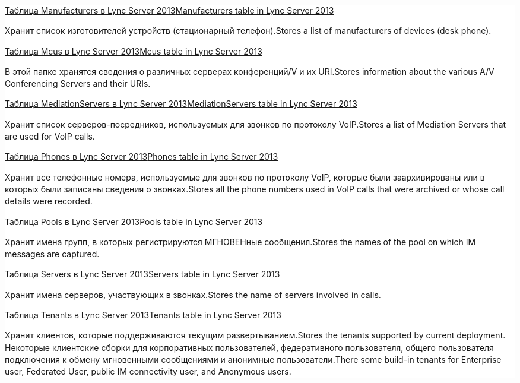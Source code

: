<td><p><span data-ttu-id="e7495-143"><a href="lync-server-2013-manufacturers-table.md">Таблица Manufacturers в Lync Server 2013</a></span><span class="sxs-lookup"><span data-stu-id="e7495-143"><a href="lync-server-2013-manufacturers-table.md">Manufacturers table in Lync Server 2013</a></span></span></p></td>
<td><p><span data-ttu-id="e7495-144">Хранит список изготовителей устройств (стационарный телефон).</span><span class="sxs-lookup"><span data-stu-id="e7495-144">Stores a list of manufacturers of devices (desk phone).</span></span></p></td>
</tr>
<tr class="even">
<td><p><span data-ttu-id="e7495-145"><a href="lync-server-2013-mcus-table.md">Таблица Mcus в Lync Server 2013</a></span><span class="sxs-lookup"><span data-stu-id="e7495-145"><a href="lync-server-2013-mcus-table.md">Mcus table in Lync Server 2013</a></span></span></p></td>
<td><p><span data-ttu-id="e7495-146">В этой папке хранятся сведения о различных серверах конференций/V и их URI.</span><span class="sxs-lookup"><span data-stu-id="e7495-146">Stores information about the various A/V Conferencing Servers and their URIs.</span></span></p></td>
</tr>
<tr class="odd">
<td><p><span data-ttu-id="e7495-147"><a href="lync-server-2013-mediationservers-table.md">Таблица MediationServers в Lync Server 2013</a></span><span class="sxs-lookup"><span data-stu-id="e7495-147"><a href="lync-server-2013-mediationservers-table.md">MediationServers table in Lync Server 2013</a></span></span></p></td>
<td><p><span data-ttu-id="e7495-148">Хранит список серверов-посредников, используемых для звонков по протоколу VoIP.</span><span class="sxs-lookup"><span data-stu-id="e7495-148">Stores a list of Mediation Servers that are used for VoIP calls.</span></span></p></td>
</tr>
<tr class="even">
<td><p><span data-ttu-id="e7495-149"><a href="lync-server-2013-phones-table.md">Таблица Phones в Lync Server 2013</a></span><span class="sxs-lookup"><span data-stu-id="e7495-149"><a href="lync-server-2013-phones-table.md">Phones table in Lync Server 2013</a></span></span></p></td>
<td><p><span data-ttu-id="e7495-150">Хранит все телефонные номера, используемые для звонков по протоколу VoIP, которые были заархивированы или в которых были записаны сведения о звонках.</span><span class="sxs-lookup"><span data-stu-id="e7495-150">Stores all the phone numbers used in VoIP calls that were archived or whose call details were recorded.</span></span></p></td>
</tr>
<tr class="odd">
<td><p><span data-ttu-id="e7495-151"><a href="lync-server-2013-pools-table.md">Таблица Pools в Lync Server 2013</a></span><span class="sxs-lookup"><span data-stu-id="e7495-151"><a href="lync-server-2013-pools-table.md">Pools table in Lync Server 2013</a></span></span></p></td>
<td><p><span data-ttu-id="e7495-152">Хранит имена групп, в которых регистрируются МГНОВЕНные сообщения.</span><span class="sxs-lookup"><span data-stu-id="e7495-152">Stores the names of the pool on which IM messages are captured.</span></span></p></td>
</tr>
<tr class="even">
<td><p><span data-ttu-id="e7495-153"><a href="lync-server-2013-servers-table.md">Таблица Servers в Lync Server 2013</a></span><span class="sxs-lookup"><span data-stu-id="e7495-153"><a href="lync-server-2013-servers-table.md">Servers table in Lync Server 2013</a></span></span></p></td>
<td><p><span data-ttu-id="e7495-154">Хранит имена серверов, участвующих в звонках.</span><span class="sxs-lookup"><span data-stu-id="e7495-154">Stores the name of servers involved in calls.</span></span></p></td>
</tr>
<tr class="odd">
<td><p><span data-ttu-id="e7495-155"><a href="lync-server-2013-tenants-table.md">Таблица Tenants в Lync Server 2013</a></span><span class="sxs-lookup"><span data-stu-id="e7495-155"><a href="lync-server-2013-tenants-table.md">Tenants table in Lync Server 2013</a></span></span></p></td>
<td><p><span data-ttu-id="e7495-156">Хранит клиентов, которые поддерживаются текущим развертыванием.</span><span class="sxs-lookup"><span data-stu-id="e7495-156">Stores the tenants supported by current deployment.</span></span> <span data-ttu-id="e7495-157">Некоторые клиентские сборки для корпоративных пользователей, федеративного пользователя, общего пользователя подключения к обмену мгновенными сообщениями и анонимные пользователи.</span><span class="sxs-lookup"><span data-stu-id="e7495-157">There some build-in tenants for Enterprise user, Federated User, public IM connectivity user, and Anonymous users.</span></span></p></td>
</tr>
<tr class="even">